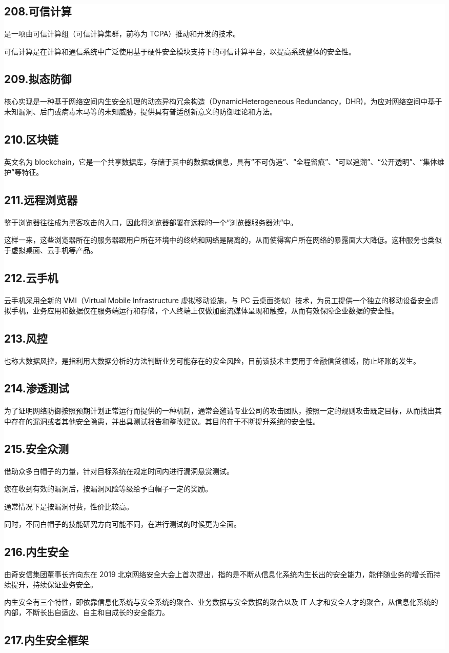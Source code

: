 ## 208.可信计算

是一项由可信计算组（可信计算集群，前称为 TCPA）推动和开发的技术。

可信计算是在计算和通信系统中广泛使用基于硬件安全模块支持下的可信计算平台，以提高系统整体的安全性。

## 209.拟态防御

核心实现是一种基于网络空间内生安全机理的动态异构冗余构造（DynamicHeterogeneous Redundancy，DHR)，为应对网络空间中基于未知漏洞、后门或病毒木马等的未知威胁，提供具有普适创新意义的防御理论和方法。

## 210.区块链

英文名为 blockchain，它是一个共享数据库，存储于其中的数据或信息，具有“不可伪造”、“全程留痕”、“可以追溯”、“公开透明”、“集体维护”等特征。

## 211.远程浏览器

鉴于浏览器往往成为黑客攻击的入口，因此将浏览器部署在远程的一个“浏览器服务器池”中。

这样一来，这些浏览器所在的服务器跟用户所在环境中的终端和网络是隔离的，从而使得客户所在网络的暴露面大大降低。这种服务也类似于虚拟桌面、云手机等产品。

## 212.云手机

云手机采用全新的 VMI（Virtual Mobile Infrastructure 虚拟移动设施，与 PC 云桌面类似）技术，为员工提供一个独立的移动设备安全虚拟手机，业务应用和数据仅在服务端运行和存储，个人终端上仅做加密流媒体呈现和触控，从而有效保障企业数据的安全性。

## 213.风控

也称大数据风控，是指利用大数据分析的方法判断业务可能存在的安全风险，目前该技术主要用于金融信贷领域，防止坏账的发生。

## 214.渗透测试

为了证明网络防御按照预期计划正常运行而提供的一种机制，通常会邀请专业公司的攻击团队，按照一定的规则攻击既定目标，从而找出其中存在的漏洞或者其他安全隐患，并出具测试报告和整改建议。其目的在于不断提升系统的安全性。

## 215.安全众测

借助众多白帽子的力量，针对目标系统在规定时间内进行漏洞悬赏测试。

您在收到有效的漏洞后，按漏洞风险等级给予白帽子一定的奖励。

通常情况下是按漏洞付费，性价比较高。

同时，不同白帽子的技能研究方向可能不同，在进行测试的时候更为全面。

## 216.内生安全

由奇安信集团董事长齐向东在 2019 北京网络安全大会上首次提出，指的是不断从信息化系统内生长出的安全能力，能伴随业务的增长而持续提升，持续保证业务安全。

内生安全有三个特性，即依靠信息化系统与安全系统的聚合、业务数据与安全数据的聚合以及 IT 人才和安全人才的聚合，从信息化系统的内部，不断长出自适应、自主和自成长的安全能力。

## 217.内生安全框架
